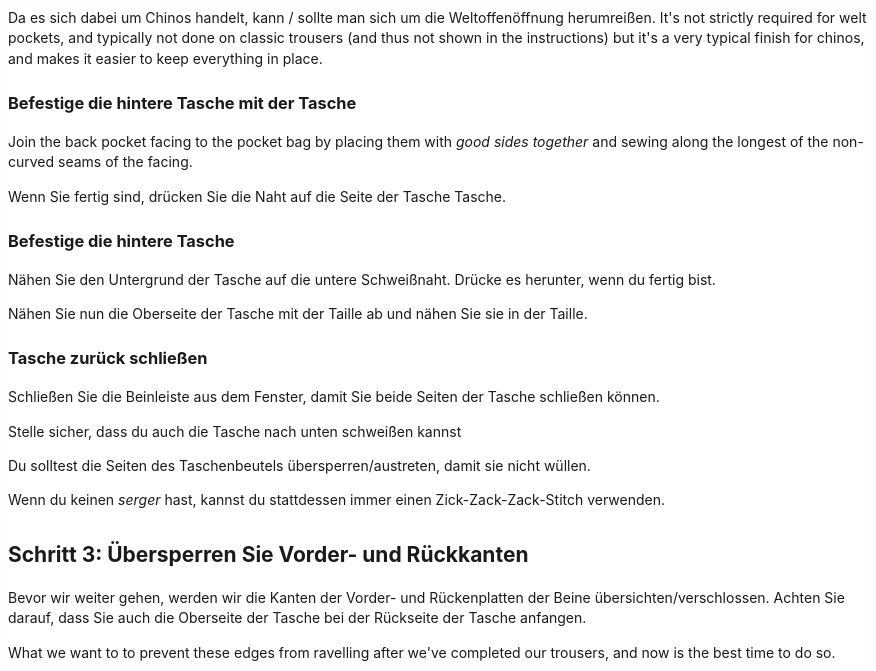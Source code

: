 <Note>

Da es sich dabei um Chinos handelt, kann / sollte man sich um die Weltoffenöffnung herumreißen.
It's not strictly required for welt pockets, and typically not done on classic trousers (and thus not shown in
the instructions) but it's a very typical finish for chinos, and makes it easier to keep everything in place.

</Note>

### Befestige die hintere Tasche mit der Tasche

Join the back pocket facing to the pocket bag by placing them with _good sides together_ and sewing along the longest of the non-curved seams of the facing.

Wenn Sie fertig sind, drücken Sie die Naht auf die Seite der Tasche Tasche.

### Befestige die hintere Tasche

Nähen Sie den Untergrund der Tasche auf die untere Schweißnaht. Drücke es herunter, wenn du fertig bist.

Nähen Sie nun die Oberseite der Tasche mit der Taille ab und nähen Sie sie in der Taille.

### Tasche zurück schließen

Schließen Sie die Beinleiste aus dem Fenster, damit Sie beide Seiten der Tasche schließen können.

<Note>

Stelle sicher, dass du auch die Tasche nach unten schweißen kannst

</Note>

Du solltest die Seiten des Taschenbeutels übersperren/austreten, damit sie nicht wüllen.

<Tip>

Wenn du keinen _serger_ hast, kannst du stattdessen immer einen Zick-Zack-Zack-Stitch verwenden. 

</Tip>

## Schritt 3: Übersperren Sie Vorder- und Rückkanten

Bevor wir weiter gehen, werden wir die Kanten der Vorder- und Rückenplatten der Beine übersichten/verschlossen. Achten Sie darauf, dass Sie auch die Oberseite der Tasche bei der Rückseite der Tasche anfangen.

What we want to to prevent these edges from ravelling after we've completed our trousers, and now is the best time to do so.
